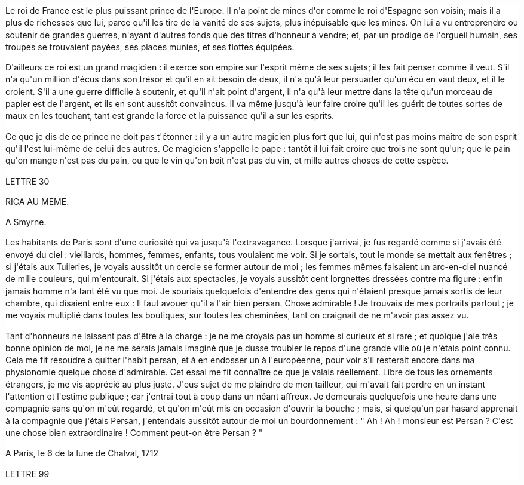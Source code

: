 Le roi de France est le plus puissant prince de l'Europe. Il n'a point de mines d'or comme le roi d'Espagne son voisin; mais il a plus de richesses que lui, parce qu'il les tire de la vanité de ses sujets, plus inépuisable que les mines. On lui a vu entreprendre ou soutenir de grandes guerres, n'ayant d'autres fonds que des titres d'honneur à vendre; et, par un prodige de l'orgueil humain, ses troupes se trouvaient payées, ses places munies, et ses flottes équipées.

D'ailleurs ce roi est un grand magicien : il exerce son empire sur l'esprit même de ses sujets; il les fait penser comme il veut. S'il n'a qu'un million d'écus dans son trésor et qu'il en ait besoin de deux, il n'a qu'à leur persuader qu'un écu en vaut deux, et il le croient. S'il a une guerre difficile à soutenir, et qu'il n'ait point d'argent, il n'a qu'à leur mettre dans la tête qu'un morceau de papier est de l'argent, et ils en sont aussitôt convaincus. Il va même jusqu'à leur faire croire qu'il les guérit de toutes sortes de maux en les touchant, tant est grande la force et la puissance qu'il a sur les esprits.

Ce que je dis de ce prince ne doit pas t'étonner : il y a un autre magicien plus fort que lui, qui n'est pas moins maître de son esprit qu'il l'est lui-même de celui des autres. Ce magicien s'appelle le pape : tantôt il lui fait croire que trois ne sont qu'un; que le pain qu'on mange n'est pas du pain, ou que le vin qu'on boit n'est pas du vin, et mille autres choses de cette espèce.

LETTRE 30

RICA AU MEME.

  

A Smyrne.

  

Les habitants de Paris sont d'une curiosité qui va jusqu'à l'extravagance. Lorsque j'arrivai, je fus regardé comme si j'avais été envoyé du ciel : vieillards, hommes, femmes, enfants, tous voulaient me voir. Si je sortais, tout le monde se mettait aux fenêtres ; si j'étais aux Tuileries, je voyais aussitôt un cercle se former autour de moi ; les femmes mêmes faisaient un arc-en-ciel nuancé de mille couleurs, qui m'entourait. Si j'étais aux spectacles, je voyais aussitôt cent lorgnettes dressées contre ma figure : enfin jamais homme n'a tant été vu que moi. Je souriais quelquefois d'entendre des gens qui n'étaient presque jamais sortis de leur chambre, qui disaient entre eux : Il faut avouer qu'il a l'air bien persan. Chose admirable ! Je trouvais de mes portraits partout ; je me voyais multiplié dans toutes les boutiques, sur toutes les cheminées, tant on craignait de ne m'avoir pas assez vu.

Tant d'honneurs ne laissent pas d'être à la charge : je ne me croyais pas un homme si curieux et si rare ; et quoique j'aie très bonne opinion de moi, je ne me serais jamais imaginé que je dusse troubler le repos d'une grande ville où je n'étais point connu. Cela me fit résoudre à quitter l'habit persan, et à en endosser un à l'européenne, pour voir s'il resterait encore dans ma physionomie quelque chose d'admirable. Cet essai me fit connaître ce que je valais réellement. Libre de tous les ornements étrangers, je me vis apprécié au plus juste. J'eus sujet de me plaindre de mon tailleur, qui m'avait fait perdre en un instant l'attention et l'estime publique ; car j'entrai tout à coup dans un néant affreux. Je demeurais quelquefois une heure dans une compagnie sans qu'on m'eût regardé, et qu'on m'eût mis en occasion d'ouvrir la bouche ; mais, si quelqu'un par hasard apprenait à la compagnie que j'étais Persan, j'entendais aussitôt autour de moi un bourdonnement : " Ah ! Ah ! monsieur est Persan ? C'est une chose bien extraordinaire ! Comment peut-on être Persan ? "

  

A Paris, le 6 de la lune de Chalval, 1712

  

LETTRE 99
